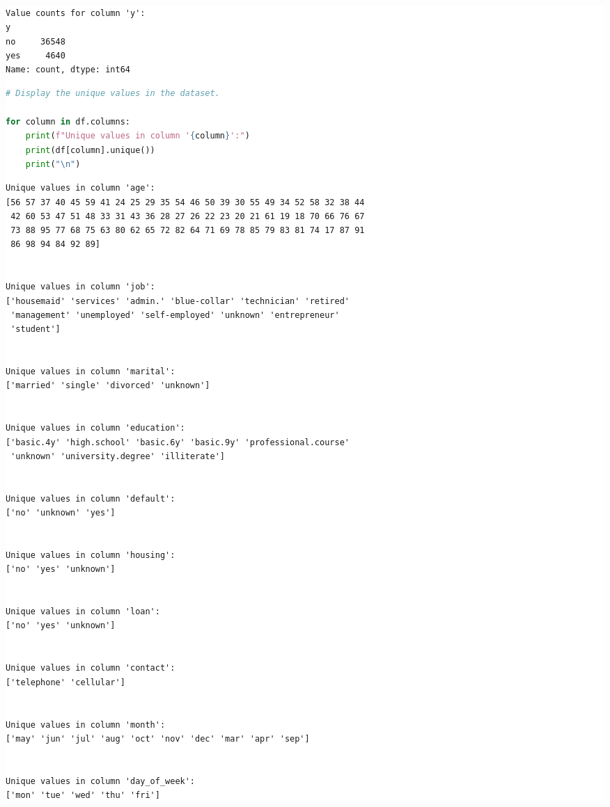     
    Value counts for column 'y':
    y
    no     36548
    yes     4640
    Name: count, dtype: int64
    
    
    


```python
# Display the unique values in the dataset.

for column in df.columns:
    print(f"Unique values in column '{column}':")
    print(df[column].unique())
    print("\n")
```

    Unique values in column 'age':
    [56 57 37 40 45 59 41 24 25 29 35 54 46 50 39 30 55 49 34 52 58 32 38 44
     42 60 53 47 51 48 33 31 43 36 28 27 26 22 23 20 21 61 19 18 70 66 76 67
     73 88 95 77 68 75 63 80 62 65 72 82 64 71 69 78 85 79 83 81 74 17 87 91
     86 98 94 84 92 89]
    
    
    Unique values in column 'job':
    ['housemaid' 'services' 'admin.' 'blue-collar' 'technician' 'retired'
     'management' 'unemployed' 'self-employed' 'unknown' 'entrepreneur'
     'student']
    
    
    Unique values in column 'marital':
    ['married' 'single' 'divorced' 'unknown']
    
    
    Unique values in column 'education':
    ['basic.4y' 'high.school' 'basic.6y' 'basic.9y' 'professional.course'
     'unknown' 'university.degree' 'illiterate']
    
    
    Unique values in column 'default':
    ['no' 'unknown' 'yes']
    
    
    Unique values in column 'housing':
    ['no' 'yes' 'unknown']
    
    
    Unique values in column 'loan':
    ['no' 'yes' 'unknown']
    
    
    Unique values in column 'contact':
    ['telephone' 'cellular']
    
    
    Unique values in column 'month':
    ['may' 'jun' 'jul' 'aug' 'oct' 'nov' 'dec' 'mar' 'apr' 'sep']
    
    
    Unique values in column 'day_of_week':
    ['mon' 'tue' 'wed' 'thu' 'fri']
    